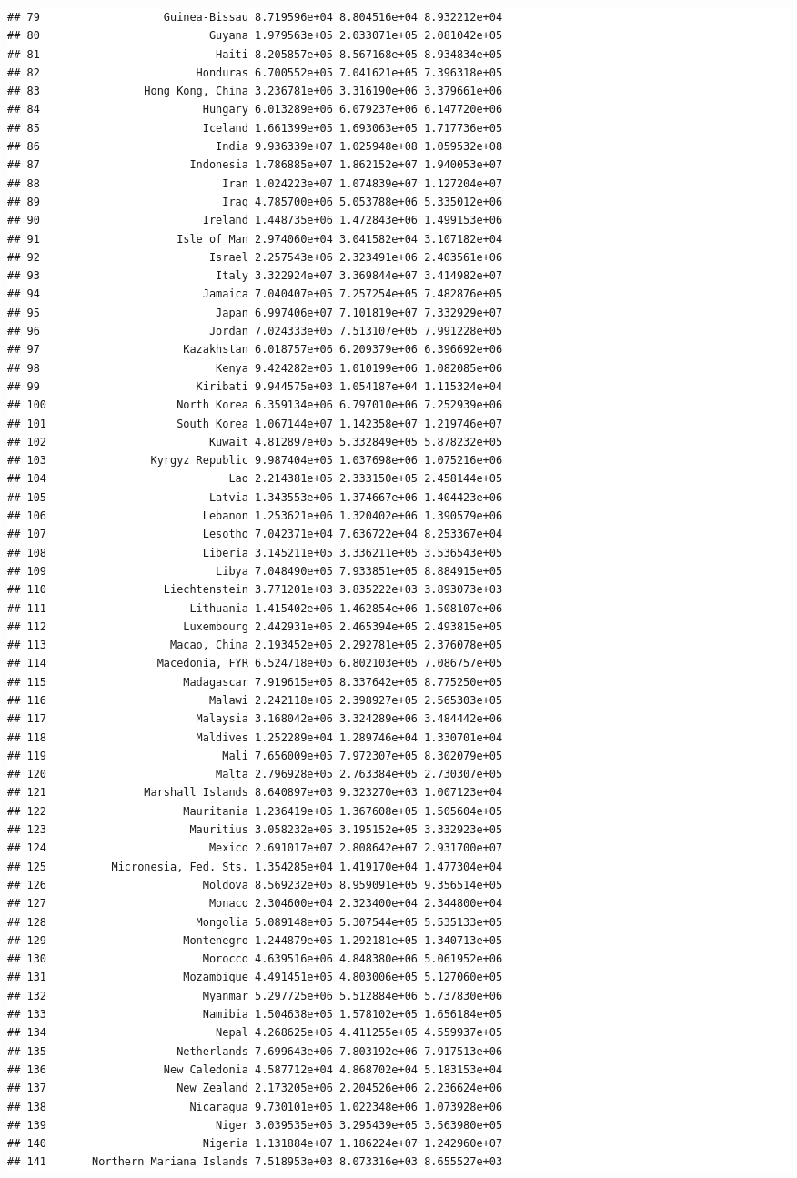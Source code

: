 ```
## 79                   Guinea-Bissau 8.719596e+04 8.804516e+04 8.932212e+04
## 80                          Guyana 1.979563e+05 2.033071e+05 2.081042e+05
## 81                           Haiti 8.205857e+05 8.567168e+05 8.934834e+05
## 82                        Honduras 6.700552e+05 7.041621e+05 7.396318e+05
## 83                Hong Kong, China 3.236781e+06 3.316190e+06 3.379661e+06
## 84                         Hungary 6.013289e+06 6.079237e+06 6.147720e+06
## 85                         Iceland 1.661399e+05 1.693063e+05 1.717736e+05
## 86                           India 9.936339e+07 1.025948e+08 1.059532e+08
## 87                       Indonesia 1.786885e+07 1.862152e+07 1.940053e+07
## 88                            Iran 1.024223e+07 1.074839e+07 1.127204e+07
## 89                            Iraq 4.785700e+06 5.053788e+06 5.335012e+06
## 90                         Ireland 1.448735e+06 1.472843e+06 1.499153e+06
## 91                     Isle of Man 2.974060e+04 3.041582e+04 3.107182e+04
## 92                          Israel 2.257543e+06 2.323491e+06 2.403561e+06
## 93                           Italy 3.322924e+07 3.369844e+07 3.414982e+07
## 94                         Jamaica 7.040407e+05 7.257254e+05 7.482876e+05
## 95                           Japan 6.997406e+07 7.101819e+07 7.332929e+07
## 96                          Jordan 7.024333e+05 7.513107e+05 7.991228e+05
## 97                      Kazakhstan 6.018757e+06 6.209379e+06 6.396692e+06
## 98                           Kenya 9.424282e+05 1.010199e+06 1.082085e+06
## 99                        Kiribati 9.944575e+03 1.054187e+04 1.115324e+04
## 100                    North Korea 6.359134e+06 6.797010e+06 7.252939e+06
## 101                    South Korea 1.067144e+07 1.142358e+07 1.219746e+07
## 102                         Kuwait 4.812897e+05 5.332849e+05 5.878232e+05
## 103                Kyrgyz Republic 9.987404e+05 1.037698e+06 1.075216e+06
## 104                            Lao 2.214381e+05 2.333150e+05 2.458144e+05
## 105                         Latvia 1.343553e+06 1.374667e+06 1.404423e+06
## 106                        Lebanon 1.253621e+06 1.320402e+06 1.390579e+06
## 107                        Lesotho 7.042371e+04 7.636722e+04 8.253367e+04
## 108                        Liberia 3.145211e+05 3.336211e+05 3.536543e+05
## 109                          Libya 7.048490e+05 7.933851e+05 8.884915e+05
## 110                  Liechtenstein 3.771201e+03 3.835222e+03 3.893073e+03
## 111                      Lithuania 1.415402e+06 1.462854e+06 1.508107e+06
## 112                     Luxembourg 2.442931e+05 2.465394e+05 2.493815e+05
## 113                   Macao, China 2.193452e+05 2.292781e+05 2.376078e+05
## 114                 Macedonia, FYR 6.524718e+05 6.802103e+05 7.086757e+05
## 115                     Madagascar 7.919615e+05 8.337642e+05 8.775250e+05
## 116                         Malawi 2.242118e+05 2.398927e+05 2.565303e+05
## 117                       Malaysia 3.168042e+06 3.324289e+06 3.484442e+06
## 118                       Maldives 1.252289e+04 1.289746e+04 1.330701e+04
## 119                           Mali 7.656009e+05 7.972307e+05 8.302079e+05
## 120                          Malta 2.796928e+05 2.763384e+05 2.730307e+05
## 121               Marshall Islands 8.640897e+03 9.323270e+03 1.007123e+04
## 122                     Mauritania 1.236419e+05 1.367608e+05 1.505604e+05
## 123                      Mauritius 3.058232e+05 3.195152e+05 3.332923e+05
## 124                         Mexico 2.691017e+07 2.808642e+07 2.931700e+07
## 125          Micronesia, Fed. Sts. 1.354285e+04 1.419170e+04 1.477304e+04
## 126                        Moldova 8.569232e+05 8.959091e+05 9.356514e+05
## 127                         Monaco 2.304600e+04 2.323400e+04 2.344800e+04
## 128                       Mongolia 5.089148e+05 5.307544e+05 5.535133e+05
## 129                     Montenegro 1.244879e+05 1.292181e+05 1.340713e+05
## 130                        Morocco 4.639516e+06 4.848380e+06 5.061952e+06
## 131                     Mozambique 4.491451e+05 4.803006e+05 5.127060e+05
## 132                        Myanmar 5.297725e+06 5.512884e+06 5.737830e+06
## 133                        Namibia 1.504638e+05 1.578102e+05 1.656184e+05
## 134                          Nepal 4.268625e+05 4.411255e+05 4.559937e+05
## 135                    Netherlands 7.699643e+06 7.803192e+06 7.917513e+06
## 136                  New Caledonia 4.587712e+04 4.868702e+04 5.183153e+04
## 137                    New Zealand 2.173205e+06 2.204526e+06 2.236624e+06
## 138                      Nicaragua 9.730101e+05 1.022348e+06 1.073928e+06
## 139                          Niger 3.039535e+05 3.295439e+05 3.563980e+05
## 140                        Nigeria 1.131884e+07 1.186224e+07 1.242960e+07
## 141       Northern Mariana Islands 7.518953e+03 8.073316e+03 8.655527e+03
```